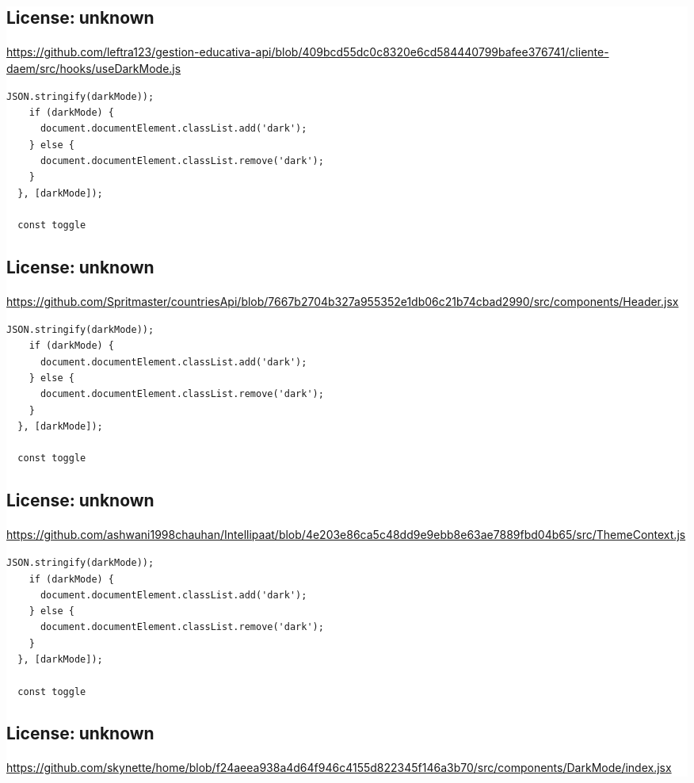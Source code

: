 
## License: unknown
https://github.com/leftra123/gestion-educativa-api/blob/409bcd55dc0c8320e6cd584440799bafee376741/cliente-daem/src/hooks/useDarkMode.js

```
JSON.stringify(darkMode));
    if (darkMode) {
      document.documentElement.classList.add('dark');
    } else {
      document.documentElement.classList.remove('dark');
    }
  }, [darkMode]);

  const toggle
```


## License: unknown
https://github.com/Spritmaster/countriesApi/blob/7667b2704b327a955352e1db06c21b74cbad2990/src/components/Header.jsx

```
JSON.stringify(darkMode));
    if (darkMode) {
      document.documentElement.classList.add('dark');
    } else {
      document.documentElement.classList.remove('dark');
    }
  }, [darkMode]);

  const toggle
```


## License: unknown
https://github.com/ashwani1998chauhan/Intellipaat/blob/4e203e86ca5c48dd9e9ebb8e63ae7889fbd04b65/src/ThemeContext.js

```
JSON.stringify(darkMode));
    if (darkMode) {
      document.documentElement.classList.add('dark');
    } else {
      document.documentElement.classList.remove('dark');
    }
  }, [darkMode]);

  const toggle
```


## License: unknown
https://github.com/skynette/home/blob/f24aeea938a4d64f946c4155d822345f146a3b70/src/components/DarkMode/index.jsx
